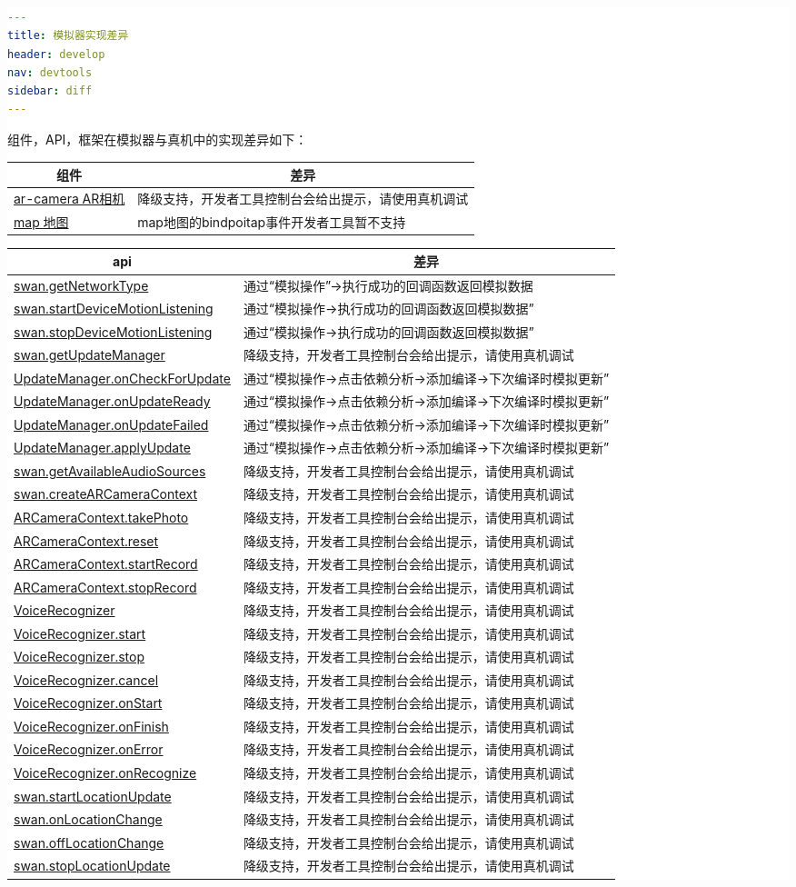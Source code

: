 ```yaml
---
title: 模拟器实现差异
header: develop
nav: devtools
sidebar: diff
---
```



组件，API，框架在模拟器与真机中的实现差异如下：


|组件 |  差异| 
|---|---|
|[ar-camera AR相机 ](https://smartprogram.baidu.com/docs/develop/component/media_ar-camera/) | 降级支持，开发者工具控制台会给出提示，请使用真机调试 |
|[map 地图 ](https://smartapp.baidu.com/docs/develop/component/map/) | map地图的bindpoitap事件开发者工具暂不支持 |

|api |  差异| 
|---|---|
|[swan.getNetworkType ](https://smartprogram.baidu.com/docs/develop/api/device_sys/swan-getNetworkType/) | 通过“模拟操作”->执行成功的回调函数返回模拟数据|
|[swan.startDeviceMotionListening ](https://smartprogram.baidu.com/docs/develop/api/device_sys/swan-startDeviceMotionListening/) | 通过“模拟操作->执行成功的回调函数返回模拟数据”|
|[swan.stopDeviceMotionListening ](https://smartprogram.baidu.com/docs/develop/api/device_sys/swan-stopDeviceMotionListening/) | 通过“模拟操作->执行成功的回调函数返回模拟数据”|
|[swan.getUpdateManager ](https://smartprogram.baidu.com/docs/develop/api/open/swan-getUpdateManager/) | 降级支持，开发者工具控制台会给出提示，请使用真机调试|
|[UpdateManager.onCheckForUpdate ](https://smartprogram.baidu.com/docs/develop/api/open/UpdateManager-onCheckForUpdate/) | 通过“模拟操作->点击依赖分析->添加编译->下次编译时模拟更新”|
|[UpdateManager.onUpdateReady ](https://smartprogram.baidu.com/docs/develop/api/open/UpdateManager-onUpdateReady/) | 通过“模拟操作->点击依赖分析->添加编译->下次编译时模拟更新”|
|[UpdateManager.onUpdateFailed ](https://smartprogram.baidu.com/docs/develop/api/open/UpdateManager-onUpdateFailed/) | 通过“模拟操作->点击依赖分析->添加编译->下次编译时模拟更新”|
|[UpdateManager.applyUpdate ](https://smartprogram.baidu.com/docs/develop/api/open/UpdateManager-applyUpdate/) | 通过“模拟操作->点击依赖分析->添加编译->下次编译时模拟更新”|
|[swan.getAvailableAudioSources ](https://smartprogram.baidu.com/docs/develop/api/media/recorder_swan-getAvailableAudioSources/) | 降级支持，开发者工具控制台会给出提示，请使用真机调试 |
|[swan.createARCameraContext](https://smartprogram.baidu.com/docs/develop/api/media/arcameracontext_swan-createARCameraContext/) | 降级支持，开发者工具控制台会给出提示，请使用真机调试 |
|[ARCameraContext.takePhoto](https://smartprogram.baidu.com/docs/develop/api/media/arcameracontext_ARCameraContext-takePhoto/) | 降级支持，开发者工具控制台会给出提示，请使用真机调试 |
|[ARCameraContext.reset](https://smartprogram.baidu.com/docs/develop/api/media/arcameracontext_ARCameraContext-reset/) | 降级支持，开发者工具控制台会给出提示，请使用真机调试 |
|[ARCameraContext.startRecord](https://smartprogram.baidu.com/docs/develop/api/media/arcameracontext_ARCameraContext-startRecord/) | 降级支持，开发者工具控制台会给出提示，请使用真机调试 |
|[ARCameraContext.stopRecord](https://smartprogram.baidu.com/docs/develop/api/media/arcameracontext_ARCameraContext-stopRecord/) | 降级支持，开发者工具控制台会给出提示，请使用真机调试 |
|[VoiceRecognizer](https://smartprogram.baidu.com/docs/develop/api/ai/voice_swan-VoiceRecognizer/) | 降级支持，开发者工具控制台会给出提示，请使用真机调试 |
|[VoiceRecognizer.start](https://smartprogram.baidu.com/docs/develop/apiai/voice_VoiceRecognizer-start/) | 降级支持，开发者工具控制台会给出提示，请使用真机调试 |
|[VoiceRecognizer.stop](https://smartprogram.baidu.com/docs/develop/apiai/voice_VoiceRecognizer-stop/) | 降级支持，开发者工具控制台会给出提示，请使用真机调试 |
|[VoiceRecognizer.cancel](https://smartprogram.baidu.com/docs/develop/apiai/voice_VoiceRecognizer-cancel/) | 降级支持，开发者工具控制台会给出提示，请使用真机调试 |
|[VoiceRecognizer.onStart](https://smartapp.baidu.com/docs/develop/api/ai/voice_VoiceRecognizer-onStart/) | 降级支持，开发者工具控制台会给出提示，请使用真机调试 |
|[VoiceRecognizer.onFinish](https://smartapp.baidu.com/docs/develop/api/ai/voice_VoiceRecognizer-onFinish/) | 降级支持，开发者工具控制台会给出提示，请使用真机调试 |
|[VoiceRecognizer.onError](https://smartapp.baidu.com/docs/develop/api/ai/voice_VoiceRecognizer-onError/) | 降级支持，开发者工具控制台会给出提示，请使用真机调试 |
|[VoiceRecognizer.onRecognize](https://smartapp.baidu.com/docs/develop/api/ai/voice_VoiceRecognizer-onRecognize/) | 降级支持，开发者工具控制台会给出提示，请使用真机调试 |
|[swan.startLocationUpdate](https://smartapp.baidu.com/docs/develop/api/location/swan-startLocationUpdate/) | 降级支持，开发者工具控制台会给出提示，请使用真机调试 |
|[swan.onLocationChange](https://smartapp.baidu.com/docs/develop/api/location/swan-onLocationChange/) | 降级支持，开发者工具控制台会给出提示，请使用真机调试 |
|[swan.offLocationChange](https://smartapp.baidu.com/docs/develop/api/location/swan-offLocationChange/) | 降级支持，开发者工具控制台会给出提示，请使用真机调试 |
|[swan.stopLocationUpdate](https://smartapp.baidu.com/docs/develop/api/location/swan-stopLocationUpdate/) | 降级支持，开发者工具控制台会给出提示，请使用真机调试 |
